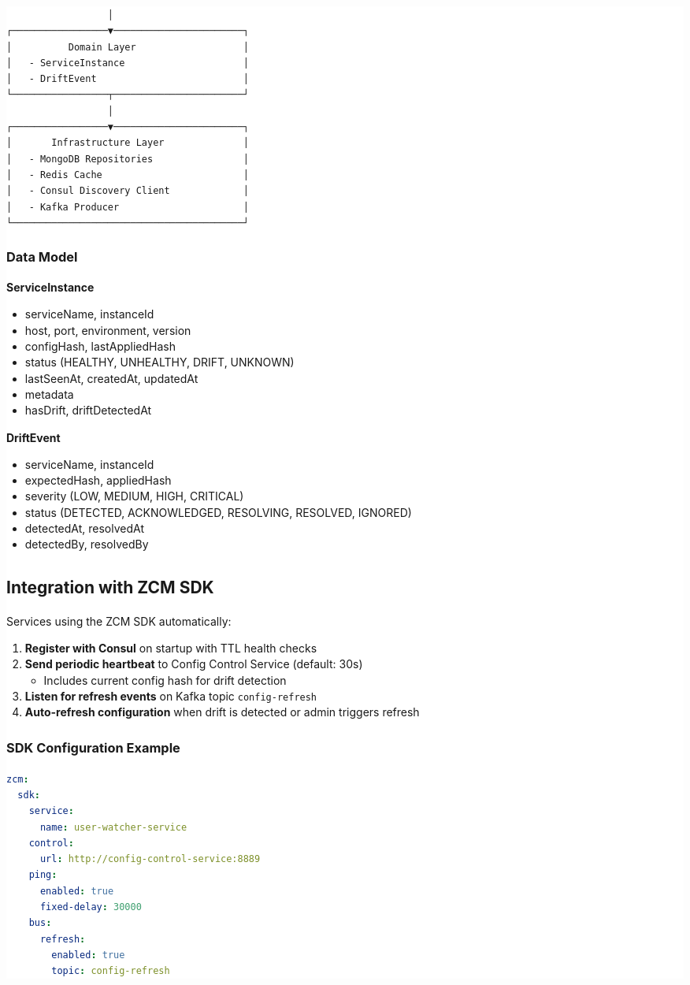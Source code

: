 ```
                  │
┌─────────────────▼───────────────────────┐
│          Domain Layer                   │
│   - ServiceInstance                     │
│   - DriftEvent                          │
└─────────────────┬───────────────────────┘
                  │
┌─────────────────▼───────────────────────┐
│       Infrastructure Layer              │
│   - MongoDB Repositories                │
│   - Redis Cache                         │
│   - Consul Discovery Client             │
│   - Kafka Producer                      │
└─────────────────────────────────────────┘
```

### Data Model

**ServiceInstance**

- serviceName, instanceId
- host, port, environment, version
- configHash, lastAppliedHash
- status (HEALTHY, UNHEALTHY, DRIFT, UNKNOWN)
- lastSeenAt, createdAt, updatedAt
- metadata
- hasDrift, driftDetectedAt

**DriftEvent**

- serviceName, instanceId
- expectedHash, appliedHash
- severity (LOW, MEDIUM, HIGH, CRITICAL)
- status (DETECTED, ACKNOWLEDGED, RESOLVING, RESOLVED, IGNORED)
- detectedAt, resolvedAt
- detectedBy, resolvedBy

## Integration with ZCM SDK

Services using the ZCM SDK automatically:

1. **Register with Consul** on startup with TTL health checks
2. **Send periodic heartbeat** to Config Control Service (default: 30s)
   - Includes current config hash for drift detection
3. **Listen for refresh events** on Kafka topic `config-refresh`
4. **Auto-refresh configuration** when drift is detected or admin triggers refresh

### SDK Configuration Example

```yaml
zcm:
  sdk:
    service:
      name: user-watcher-service
    control:
      url: http://config-control-service:8889
    ping:
      enabled: true
      fixed-delay: 30000
    bus:
      refresh:
        enabled: true
        topic: config-refresh
```
